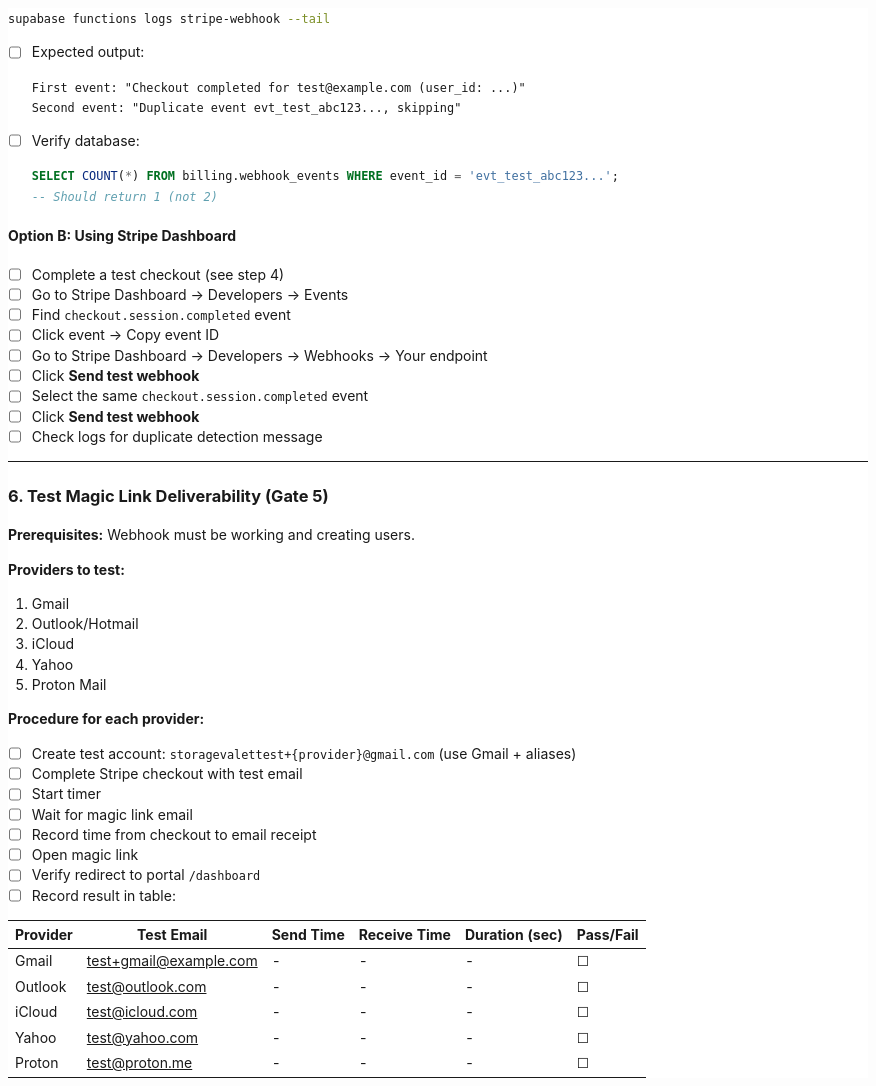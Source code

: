   ```bash
  supabase functions logs stripe-webhook --tail
  ```
- [ ] Expected output:
  ```
  First event: "Checkout completed for test@example.com (user_id: ...)"
  Second event: "Duplicate event evt_test_abc123..., skipping"
  ```
- [ ] Verify database:
  ```sql
  SELECT COUNT(*) FROM billing.webhook_events WHERE event_id = 'evt_test_abc123...';
  -- Should return 1 (not 2)
  ```

#### Option B: Using Stripe Dashboard

- [ ] Complete a test checkout (see step 4)
- [ ] Go to Stripe Dashboard → Developers → Events
- [ ] Find `checkout.session.completed` event
- [ ] Click event → Copy event ID
- [ ] Go to Stripe Dashboard → Developers → Webhooks → Your endpoint
- [ ] Click **Send test webhook**
- [ ] Select the same `checkout.session.completed` event
- [ ] Click **Send test webhook**
- [ ] Check logs for duplicate detection message

---

### 6. Test Magic Link Deliverability (Gate 5)

**Prerequisites:** Webhook must be working and creating users.

**Providers to test:**
1. Gmail
2. Outlook/Hotmail
3. iCloud
4. Yahoo
5. Proton Mail

**Procedure for each provider:**

- [ ] Create test account: `storagevalettest+{provider}@gmail.com` (use Gmail + aliases)
- [ ] Complete Stripe checkout with test email
- [ ] Start timer
- [ ] Wait for magic link email
- [ ] Record time from checkout to email receipt
- [ ] Open magic link
- [ ] Verify redirect to portal `/dashboard`
- [ ] Record result in table:

| Provider | Test Email | Send Time | Receive Time | Duration (sec) | Pass/Fail |
|----------|-----------|-----------|--------------|--------------|-----------|
| Gmail | test+gmail@example.com | - | - | - | ☐ |
| Outlook | test@outlook.com | - | - | - | ☐ |
| iCloud | test@icloud.com | - | - | - | ☐ |
| Yahoo | test@yahoo.com | - | - | - | ☐ |
| Proton | test@proton.me | - | - | - | ☐ |
